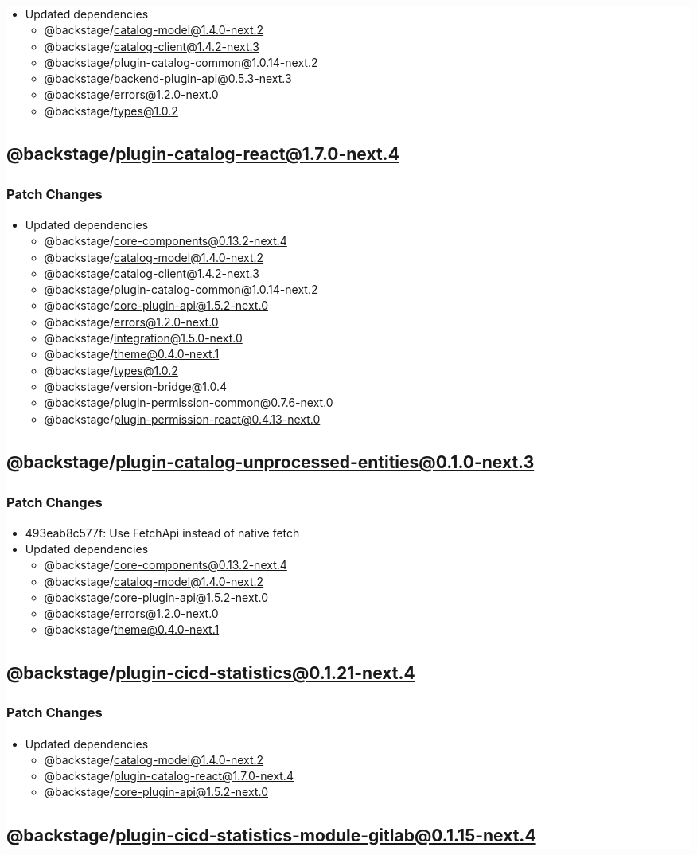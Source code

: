 - Updated dependencies
  - @backstage/catalog-model@1.4.0-next.2
  - @backstage/catalog-client@1.4.2-next.3
  - @backstage/plugin-catalog-common@1.0.14-next.2
  - @backstage/backend-plugin-api@0.5.3-next.3
  - @backstage/errors@1.2.0-next.0
  - @backstage/types@1.0.2

## @backstage/plugin-catalog-react@1.7.0-next.4

### Patch Changes

- Updated dependencies
  - @backstage/core-components@0.13.2-next.4
  - @backstage/catalog-model@1.4.0-next.2
  - @backstage/catalog-client@1.4.2-next.3
  - @backstage/plugin-catalog-common@1.0.14-next.2
  - @backstage/core-plugin-api@1.5.2-next.0
  - @backstage/errors@1.2.0-next.0
  - @backstage/integration@1.5.0-next.0
  - @backstage/theme@0.4.0-next.1
  - @backstage/types@1.0.2
  - @backstage/version-bridge@1.0.4
  - @backstage/plugin-permission-common@0.7.6-next.0
  - @backstage/plugin-permission-react@0.4.13-next.0

## @backstage/plugin-catalog-unprocessed-entities@0.1.0-next.3

### Patch Changes

- 493eab8c577f: Use FetchApi instead of native fetch
- Updated dependencies
  - @backstage/core-components@0.13.2-next.4
  - @backstage/catalog-model@1.4.0-next.2
  - @backstage/core-plugin-api@1.5.2-next.0
  - @backstage/errors@1.2.0-next.0
  - @backstage/theme@0.4.0-next.1

## @backstage/plugin-cicd-statistics@0.1.21-next.4

### Patch Changes

- Updated dependencies
  - @backstage/catalog-model@1.4.0-next.2
  - @backstage/plugin-catalog-react@1.7.0-next.4
  - @backstage/core-plugin-api@1.5.2-next.0

## @backstage/plugin-cicd-statistics-module-gitlab@0.1.15-next.4
